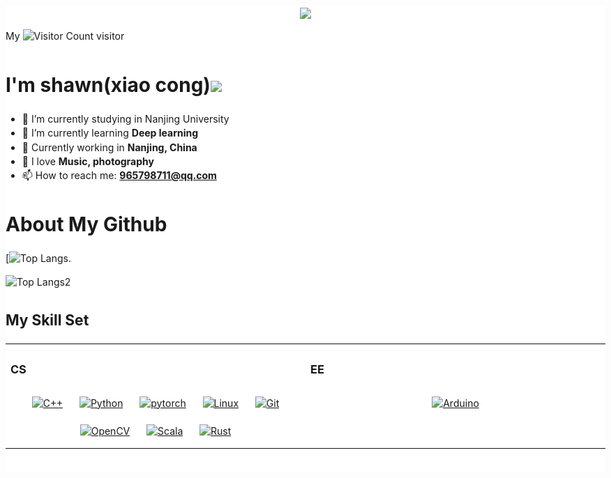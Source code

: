 <div align="center">
<img src="https://rishavanand.github.io/static/images/greetings.gif" align="center" style="width: 100%" />
</div>  


My ![Visitor Count](https://profile-counter.glitch.me/shawnnjupt/count.svg) visitor


# I'm  shawn(xiao cong)<img src="https://media.giphy.com/media/12oufCB0MyZ1Go/giphy.gif" width="50">

- 🔭 I’m currently studying in Nanjing University
- 🌱 I’m currently learning **Deep learning**
- 👯 Currently working in **Nanjing, China**
- 🤔 I love **Music, photography**
- 📫 How to reach me: **965798711@qq.com**


# About My Github

[![Top Langs](https://github-readme-stats.vercel.app/api?username=shawnnjupt&theme=dark&show_icons=true).

![Top Langs2](https://github-readme-stats.vercel.app/api/top-langs/?username=shawnnjupt&size_weight=0.5&count_weight=0.5)


## My Skill Set  
<table><tr><td valign="top" width="33%">



### CS  
<div align="center">  
<a href="https://www.cplusplus.com/" target="_blank"><img style="margin: 10px" src="https://profilinator.rishav.dev/skills-assets/cplusplus-original.svg" alt="C++" height="50" /></a>  
<a href="https://www.python.org/" target="_blank"><img style="margin: 10px" src="https://profilinator.rishav.dev/skills-assets/python-original.svg" alt="Python" height="50" /></a>  
<a href="https://pytorch.org/" target="_blank"><img style="margin: 10px" src="https://profilinator.rishav.dev/skills-assets/pytorch-icon.svg" alt="pytorch" height="50" /></a>   
<a href="https://www.linux.org/" target="_blank"><img style="margin: 10px" src="https://profilinator.rishav.dev/skills-assets/linux-original.svg" alt="Linux" height="50" /></a>  
<a href="https://github.com/" target="_blank"><img style="margin: 10px" src="https://profilinator.rishav.dev/skills-assets/git-scm-icon.svg" alt="Git" height="50" /></a>  
<a href="https://opencv.org/" target="_blank"><img style="margin: 10px" src="https://profilinator.rishav.dev/skills-assets/opencv-icon.svg" alt="OpenCV" height="50" /></a>  
<a href="https://www.scala-lang.org/" target="_blank"><img style="margin: 10px" src="https://profilinator.rishav.dev/skills-assets/scala-original-wordmark.svg" alt="Scala" height="50" /></a>  
<a href="https://www.rust-lang.org/" target="_blank"><img style="margin: 10px" src="https://profilinator.rishav.dev/skills-assets/rust-plain.svg" alt="Rust" height="50" /></a>  
</div>

</td><td valign="top" width="33%">






### EE 
<div align="center">  
<a href="https://www.arduino.cc/" target="_blank"><img style="margin: 10px" src="https://profilinator.rishav.dev/skills-assets/arduino.png" alt="Arduino" height="50" /></a>  

</div>

</td></tr></table>  

<br/>  

